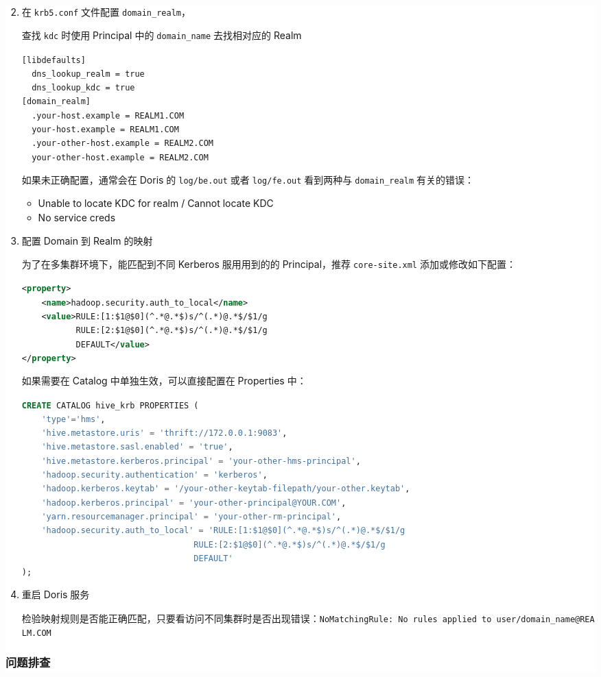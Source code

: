2. 在 `krb5.conf` 文件配置 `domain_realm`，

    查找 `kdc` 时使用 Principal 中的 `domain_name` 去找相对应的 Realm

    ``` properties
    [libdefaults]
      dns_lookup_realm = true
      dns_lookup_kdc = true
    [domain_realm]
      .your-host.example = REALM1.COM
      your-host.example = REALM1.COM
      .your-other-host.example = REALM2.COM
      your-other-host.example = REALM2.COM
    ```

    如果未正确配置，通常会在 Doris 的 `log/be.out` 或者 `log/fe.out` 看到两种与 `domain_realm` 有关的错误：
   * Unable to locate KDC for realm / Cannot locate KDC
   * No service creds

3. 配置 Domain 到 Realm 的映射

    为了在多集群环境下，能匹配到不同 Kerberos 服用用到的的 Principal，推荐 `core-site.xml` 添加或修改如下配置：

    ```xml
    <property>
        <name>hadoop.security.auth_to_local</name>
        <value>RULE:[1:$1@$0](^.*@.*$)s/^(.*)@.*$/$1/g
               RULE:[2:$1@$0](^.*@.*$)s/^(.*)@.*$/$1/g
               DEFAULT</value>
    </property>
    ```

    如果需要在 Catalog 中单独生效，可以直接配置在 Properties 中：

    ```sql
    CREATE CATALOG hive_krb PROPERTIES (
        'type'='hms',
        'hive.metastore.uris' = 'thrift://172.0.0.1:9083',
        'hive.metastore.sasl.enabled' = 'true',
        'hive.metastore.kerberos.principal' = 'your-other-hms-principal',
        'hadoop.security.authentication' = 'kerberos',
        'hadoop.kerberos.keytab' = '/your-other-keytab-filepath/your-other.keytab',   
        'hadoop.kerberos.principal' = 'your-other-principal@YOUR.COM',
        'yarn.resourcemanager.principal' = 'your-other-rm-principal',
        'hadoop.security.auth_to_local' = 'RULE:[1:$1@$0](^.*@.*$)s/^(.*)@.*$/$1/g
                                       RULE:[2:$1@$0](^.*@.*$)s/^(.*)@.*$/$1/g
                                       DEFAULT'
    );
    ```

4. 重启 Doris 服务

    检验映射规则是否能正确匹配，只要看访问不同集群时是否出现错误：`NoMatchingRule: No rules applied to user/domain_name@REALM.COM`

### 问题排查
